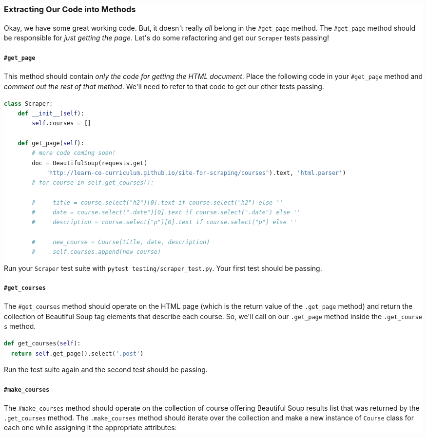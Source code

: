 ### Extracting Our Code into Methods

Okay, we have some great working code. But, it doesn't really *all* belong in
the `#get_page` method. The `#get_page` method should be responsible for *just
getting the page*. Let's do some refactoring and get our `Scraper` tests
passing!

#### `#get_page`

This method should contain *only the code for getting the HTML document*. Place
the following code in your `#get_page` method and *comment out the rest of that
method*. We'll need to refer to that code to get our other tests passing.

```py
class Scraper:
    def __init__(self):
        self.courses = []

    def get_page(self):
        # more code coming soon!
        doc = BeautifulSoup(requests.get(
            "http://learn-co-curriculum.github.io/site-for-scraping/courses").text, 'html.parser')
        # for course in self.get_courses():

        #     title = course.select("h2")[0].text if course.select("h2") else ''
        #     date = course.select(".date")[0].text if course.select(".date") else ''
        #     description = course.select("p")[0].text if course.select("p") else ''

        #     new_course = Course(title, date, description)
        #     self.courses.append(new_course)

```

Run your `Scraper` test suite with `pytest testing/scraper_test.py`. Your first test
should be passing.

#### `#get_courses`

The `#get_courses` method should operate on the HTML page (which is the return
value of the `.get_page` method) and return the collection of Beautiful Soup
tag elements that describe each course. So, we'll call on our `.get_page` method
inside the `.get_courses` method.

```py
def get_courses(self):
  return self.get_page().select('.post')

```

Run the test suite again and the second test should be passing.

#### `#make_courses`

The `#make_courses` method should operate on the collection of course offering
Beautiful Soup results list that was returned by the `.get_courses` method. The
`.make_courses` method should iterate over the collection and make a new
instance of `Course` class for each one while assigning it the appropriate
attributes:


[this link]: http://learn-co-curriculum.github.io/site-for-scraping/courses
[site]: http://learn-co-curriculum.github.io/site-for-scraping/courses